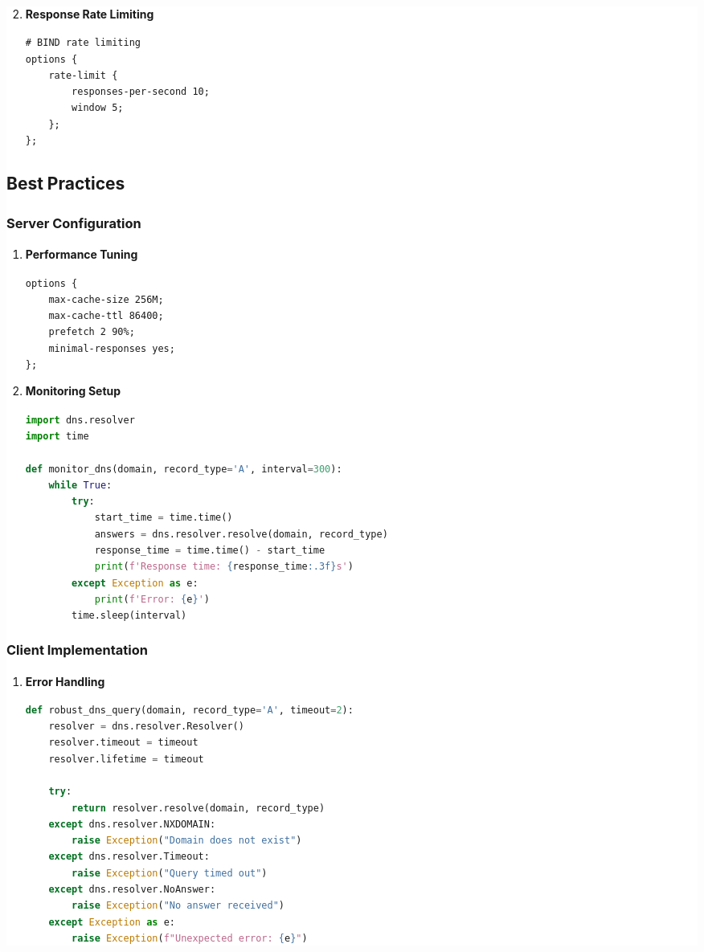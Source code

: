 2. **Response Rate Limiting**
   ```
   # BIND rate limiting
   options {
       rate-limit {
           responses-per-second 10;
           window 5;
       };
   };
   ```

## Best Practices

### Server Configuration

1. **Performance Tuning**
   ```
   options {
       max-cache-size 256M;
       max-cache-ttl 86400;
       prefetch 2 90%;
       minimal-responses yes;
   };
   ```

2. **Monitoring Setup**
   ```python
   import dns.resolver
   import time

   def monitor_dns(domain, record_type='A', interval=300):
       while True:
           try:
               start_time = time.time()
               answers = dns.resolver.resolve(domain, record_type)
               response_time = time.time() - start_time
               print(f'Response time: {response_time:.3f}s')
           except Exception as e:
               print(f'Error: {e}')
           time.sleep(interval)
   ```

### Client Implementation

1. **Error Handling**
   ```python
   def robust_dns_query(domain, record_type='A', timeout=2):
       resolver = dns.resolver.Resolver()
       resolver.timeout = timeout
       resolver.lifetime = timeout
       
       try:
           return resolver.resolve(domain, record_type)
       except dns.resolver.NXDOMAIN:
           raise Exception("Domain does not exist")
       except dns.resolver.Timeout:
           raise Exception("Query timed out")
       except dns.resolver.NoAnswer:
           raise Exception("No answer received")
       except Exception as e:
           raise Exception(f"Unexpected error: {e}")
   ```
